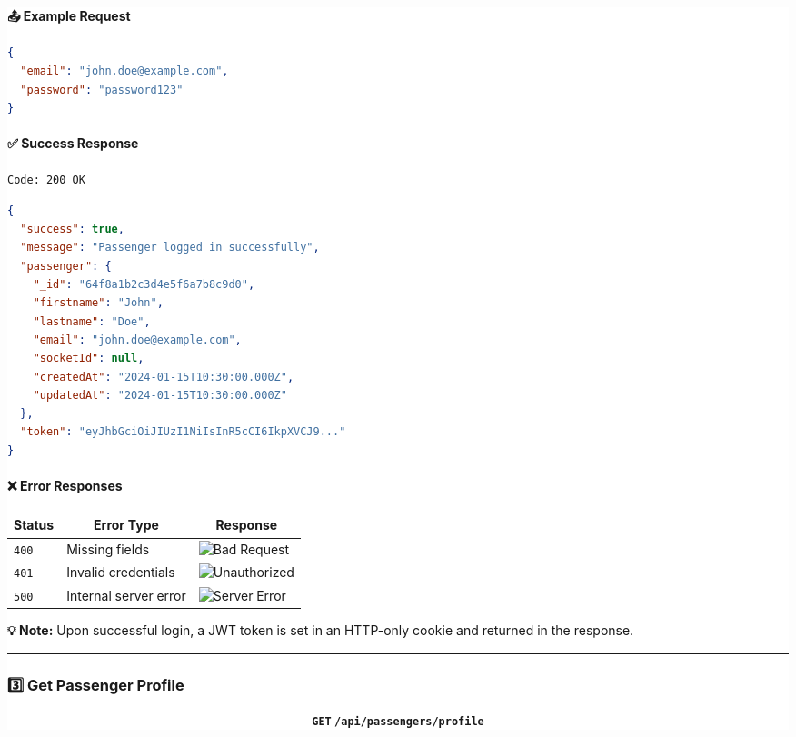 #### 📤 Example Request

```json
{
  "email": "john.doe@example.com",
  "password": "password123"
}
```

#### ✅ Success Response

```
Code: 200 OK
```

```json
{
  "success": true,
  "message": "Passenger logged in successfully",
  "passenger": {
    "_id": "64f8a1b2c3d4e5f6a7b8c9d0",
    "firstname": "John",
    "lastname": "Doe",
    "email": "john.doe@example.com",
    "socketId": null,
    "createdAt": "2024-01-15T10:30:00.000Z",
    "updatedAt": "2024-01-15T10:30:00.000Z"
  },
  "token": "eyJhbGciOiJIUzI1NiIsInR5cCI6IkpXVCJ9..."
}
```

#### ❌ Error Responses

<div align="center">

| Status | Error Type | Response |
|--------|------------|----------|
| `400` | Missing fields | ![Bad Request](https://img.shields.io/badge/400-Bad%20Request-red) |
| `401` | Invalid credentials | ![Unauthorized](https://img.shields.io/badge/401-Unauthorized-orange) |
| `500` | Internal server error | ![Server Error](https://img.shields.io/badge/500-Server%20Error-red) |

</div>

**💡 Note:** Upon successful login, a JWT token is set in an HTTP-only cookie and returned in the response.

---

### 3️⃣ Get Passenger Profile

<div align="center">

**`GET` `/api/passengers/profile`**
